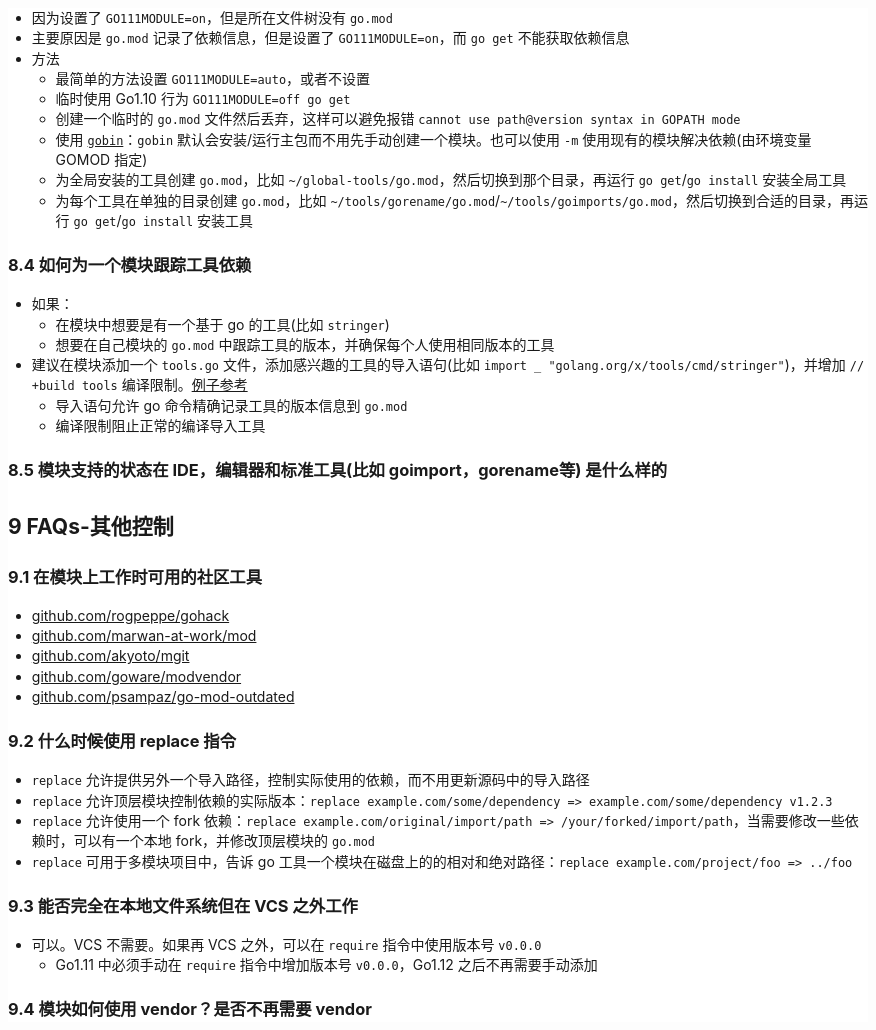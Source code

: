 - 因为设置了 `GO111MODULE=on`，但是所在文件树没有 `go.mod`
- 主要原因是 `go.mod` 记录了依赖信息，但是设置了 `GO111MODULE=on`，而 `go get` 不能获取依赖信息
- 方法
  - 最简单的方法设置 `GO111MODULE=auto`，或者不设置
  - 临时使用 Go1.10 行为 `GO111MODULE=off go get`
  - 创建一个临时的 `go.mod` 文件然后丢弃，这样可以避免报错 `cannot use path@version syntax in GOPATH mode`
  - 使用 [`gobin`](https://github.com/myitcv/gobin#usage)：`gobin` 默认会安装/运行主包而不用先手动创建一个模块。也可以使用 `-m` 使用现有的模块解决依赖(由环境变量 GOMOD 指定)
  - 为全局安装的工具创建 `go.mod`，比如 `~/global-tools/go.mod`，然后切换到那个目录，再运行 `go get`/`go install` 安装全局工具
  - 为每个工具在单独的目录创建 `go.mod`，比如 `~/tools/gorename/go.mod`/`~/tools/goimports/go.mod`，然后切换到合适的目录，再运行 `go get`/`go install` 安装工具

### 8.4 如何为一个模块跟踪工具依赖

- 如果：
  - 在模块中想要是有一个基于 go 的工具(比如 `stringer`)
  - 想要在自己模块的 `go.mod` 中跟踪工具的版本，并确保每个人使用相同版本的工具
- 建议在模块添加一个 `tools.go` 文件，添加感兴趣的工具的导入语句(比如 `import _ "golang.org/x/tools/cmd/stringer"`)，并增加 `// +build tools` 编译限制。[例子参考](https://github.com/go-modules-by-example/index/blob/master/010_tools/README.md)
  - 导入语句允许 go 命令精确记录工具的版本信息到 `go.mod`
  - 编译限制阻止正常的编译导入工具

### 8.5 模块支持的状态在 IDE，编辑器和标准工具(比如 goimport，gorename等) 是什么样的

## 9 FAQs-其他控制

### 9.1 在模块上工作时可用的社区工具

- [github.com/rogpeppe/gohack](https://github.com/rogpeppe/gohack)
- [github.com/marwan-at-work/mod](https://github.com/marwan-at-work/mod)
- [github.com/akyoto/mgit](https://github.com/akyoto/mgit)
- [github.com/goware/modvendor](https://github.com/goware/modvendor)
- [github.com/psampaz/go-mod-outdated](https://github.com/psampaz/go-mod-outdated)

### 9.2 什么时候使用 replace 指令

- `replace` 允许提供另外一个导入路径，控制实际使用的依赖，而不用更新源码中的导入路径
- `replace` 允许顶层模块控制依赖的实际版本：`replace example.com/some/dependency => example.com/some/dependency v1.2.3`
- `replace` 允许使用一个 fork 依赖：`replace example.com/original/import/path => /your/forked/import/path`，当需要修改一些依赖时，可以有一个本地 fork，并修改顶层模块的 `go.mod`
- `replace` 可用于多模块项目中，告诉 go 工具一个模块在磁盘上的的相对和绝对路径：`replace example.com/project/foo => ../foo`

### 9.3 能否完全在本地文件系统但在 VCS 之外工作

- 可以。VCS 不需要。如果再 VCS 之外，可以在 `require` 指令中使用版本号 `v0.0.0`
  - Go1.11 中必须手动在 `require` 指令中增加版本号 `v0.0.0`，Go1.12 之后不再需要手动添加

### 9.4 模块如何使用 vendor？是否不再需要 vendor
